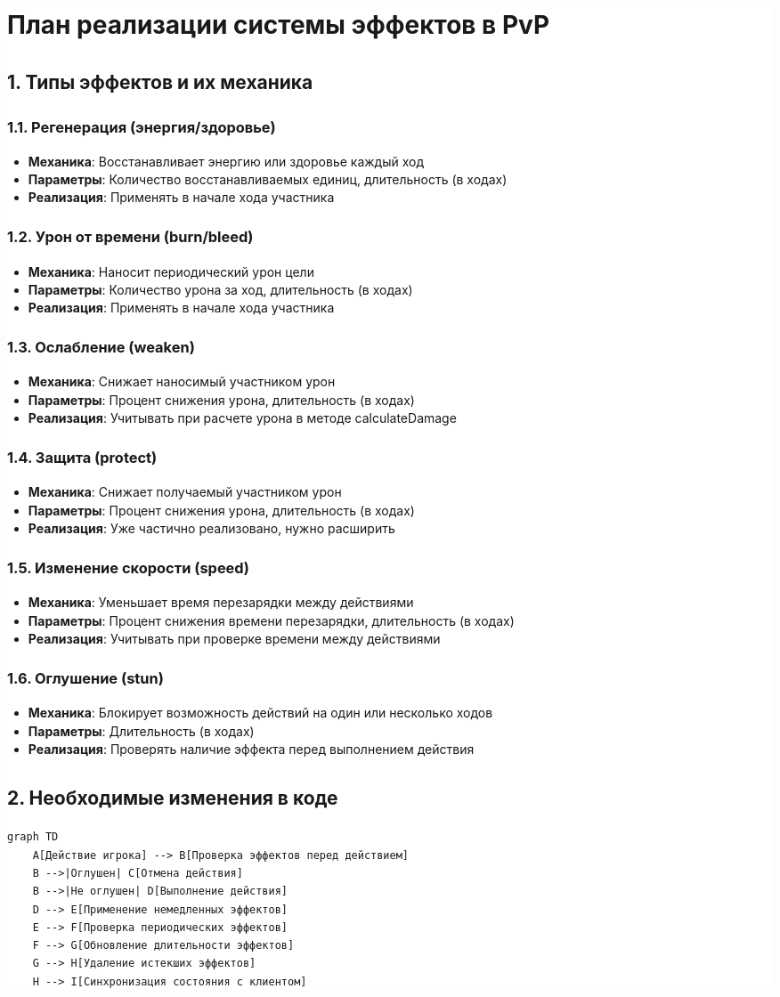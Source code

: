 # План реализации системы эффектов в PvP

## 1. Типы эффектов и их механика

### 1.1. Регенерация (энергия/здоровье)
- **Механика**: Восстанавливает энергию или здоровье каждый ход
- **Параметры**: Количество восстанавливаемых единиц, длительность (в ходах)
- **Реализация**: Применять в начале хода участника

### 1.2. Урон от времени (burn/bleed)
- **Механика**: Наносит периодический урон цели
- **Параметры**: Количество урона за ход, длительность (в ходах)
- **Реализация**: Применять в начале хода участника

### 1.3. Ослабление (weaken)
- **Механика**: Снижает наносимый участником урон
- **Параметры**: Процент снижения урона, длительность (в ходах)
- **Реализация**: Учитывать при расчете урона в методе calculateDamage

### 1.4. Защита (protect)
- **Механика**: Снижает получаемый участником урон
- **Параметры**: Процент снижения урона, длительность (в ходах)
- **Реализация**: Уже частично реализовано, нужно расширить

### 1.5. Изменение скорости (speed)
- **Механика**: Уменьшает время перезарядки между действиями
- **Параметры**: Процент снижения времени перезарядки, длительность (в ходах)
- **Реализация**: Учитывать при проверке времени между действиями

### 1.6. Оглушение (stun)
- **Механика**: Блокирует возможность действий на один или несколько ходов
- **Параметры**: Длительность (в ходах)
- **Реализация**: Проверять наличие эффекта перед выполнением действия

## 2. Необходимые изменения в коде

```mermaid
graph TD
    A[Действие игрока] --> B[Проверка эффектов перед действием]
    B -->|Оглушен| C[Отмена действия]
    B -->|Не оглушен| D[Выполнение действия]
    D --> E[Применение немедленных эффектов]
    E --> F[Проверка периодических эффектов]
    F --> G[Обновление длительности эффектов]
    G --> H[Удаление истекших эффектов]
    H --> I[Синхронизация состояния с клиентом]
```
